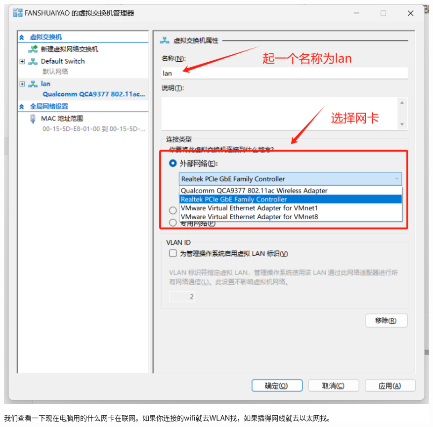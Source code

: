 ![image-20240126174852441](从零开始.assets/image-20240126174852441.png)

我们查看一下现在电脑用的什么网卡在联网。如果你连接的wifi就去WLAN找，如果插得网线就去以太网找。
